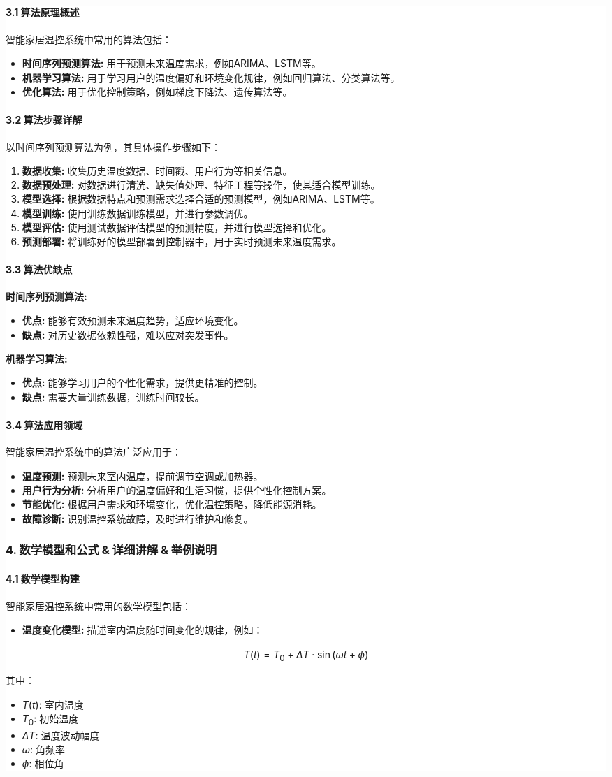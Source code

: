 #### 3.1  算法原理概述

智能家居温控系统中常用的算法包括：

* **时间序列预测算法:**  用于预测未来温度需求，例如ARIMA、LSTM等。
* **机器学习算法:**  用于学习用户的温度偏好和环境变化规律，例如回归算法、分类算法等。
* **优化算法:**  用于优化控制策略，例如梯度下降法、遗传算法等。

#### 3.2  算法步骤详解

以时间序列预测算法为例，其具体操作步骤如下：

1. **数据收集:** 收集历史温度数据、时间戳、用户行为等相关信息。
2. **数据预处理:** 对数据进行清洗、缺失值处理、特征工程等操作，使其适合模型训练。
3. **模型选择:** 根据数据特点和预测需求选择合适的预测模型，例如ARIMA、LSTM等。
4. **模型训练:** 使用训练数据训练模型，并进行参数调优。
5. **模型评估:** 使用测试数据评估模型的预测精度，并进行模型选择和优化。
6. **预测部署:** 将训练好的模型部署到控制器中，用于实时预测未来温度需求。

#### 3.3  算法优缺点

**时间序列预测算法:**

* **优点:**  能够有效预测未来温度趋势，适应环境变化。
* **缺点:**  对历史数据依赖性强，难以应对突发事件。

**机器学习算法:**

* **优点:**  能够学习用户的个性化需求，提供更精准的控制。
* **缺点:**  需要大量训练数据，训练时间较长。

#### 3.4  算法应用领域

智能家居温控系统中的算法广泛应用于：

* **温度预测:**  预测未来室内温度，提前调节空调或加热器。
* **用户行为分析:**  分析用户的温度偏好和生活习惯，提供个性化控制方案。
* **节能优化:**  根据用户需求和环境变化，优化温控策略，降低能源消耗。
* **故障诊断:**  识别温控系统故障，及时进行维护和修复。

### 4. 数学模型和公式 & 详细讲解 & 举例说明

#### 4.1  数学模型构建

智能家居温控系统中常用的数学模型包括：

* **温度变化模型:**  描述室内温度随时间变化的规律，例如：

$$
T(t) = T_0 + \Delta T \cdot \sin(\omega t + \phi)
$$

其中：

* $T(t)$:  室内温度
* $T_0$:  初始温度
* $\Delta T$:  温度波动幅度
* $\omega$:  角频率
* $\phi$:  相位角

